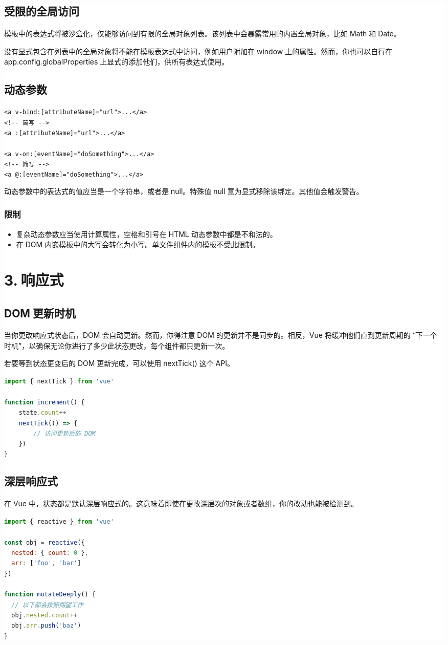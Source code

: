 ## 受限的全局访问

模板中的表达式将被沙盒化，仅能够访问到有限的全局对象列表。该列表中会暴露常用的内置全局对象，比如 Math 和 Date。

没有显式包含在列表中的全局对象将不能在模板表达式中访问，例如用户附加在 window 上的属性。然而，你也可以自行在 app.config.globalProperties 上显式的添加他们，供所有表达式使用。

## 动态参数

```vue
<a v-bind:[attributeName]="url">...</a>
<!-- 简写 -->
<a :[attributeName]="url">...</a>

<a v-on:[eventName]="doSomething">...</a>
<!-- 简写 -->
<a @:[eventName]="doSomething">...</a>
```

动态参数中的表达式的值应当是一个字符串，或者是 null。特殊值 null 意为显式移除该绑定。其他值会触发警告。

### 限制

- 复杂动态参数应当使用计算属性，空格和引号在 HTML 动态参数中都是不和法的。
- 在 DOM 内嵌模板中的大写会转化为小写。单文件组件内的模板不受此限制。



# 3. 响应式

## DOM 更新时机

当你更改响应式状态后，DOM 会自动更新。然而，你得注意 DOM 的更新并不是同步的。相反，Vue 将缓冲他们直到更新周期的 “下一个时机”，以确保无论你进行了多少此状态更改，每个组件都只更新一次。

若要等到状态更变后的 DOM 更新完成，可以使用 nextTick() 这个 API。

```js
import { nextTick } from 'vue'

function increment() {
    state.count++
    nextTick(() => {
        // 访问更新后的 DOM
    })
}
```

## 深层响应式

在 Vue 中，状态都是默认深层响应式的。这意味着即使在更改深层次的对象或者数组，你的改动也能被检测到。

```js
import { reactive } from 'vue'

const obj = reactive({
  nested: { count: 0 },
  arr: ['foo', 'bar']
})

function mutateDeeply() {
  // 以下都会按照期望工作
  obj.nested.count++
  obj.arr.push('baz')
}
```
